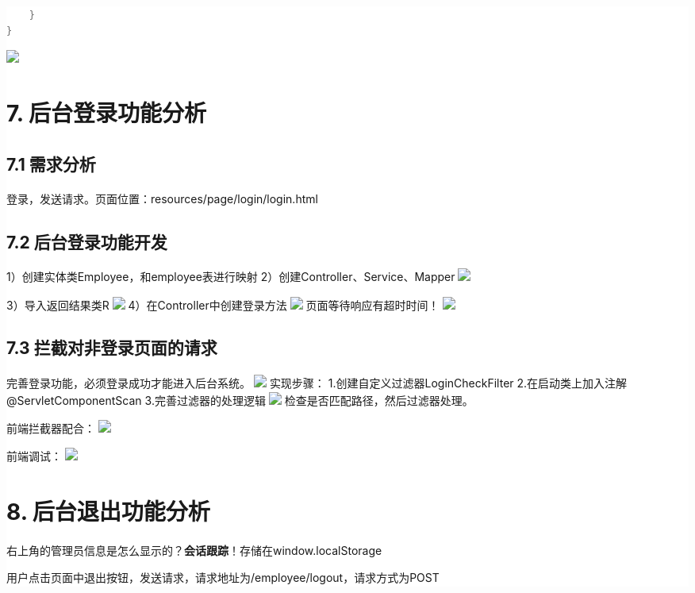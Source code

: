 ```java
    }  
}
```

![](https://image-1307616428.cos.ap-beijing.myqcloud.com/Obsidian/202303121818970.png)


# 7. 后台登录功能分析
## 7.1 需求分析
登录，发送请求。页面位置：resources/page/login/login.html
## 7.2 后台登录功能开发
1）创建实体类Employee，和employee表进行映射
2）创建Controller、Service、Mapper
![](https://image-1307616428.cos.ap-beijing.myqcloud.com/Obsidian/202303161719400.png)

3）导入返回结果类R
![](https://image-1307616428.cos.ap-beijing.myqcloud.com/Obsidian/202303161738168.png)
4）在Controller中创建登录方法
![](https://image-1307616428.cos.ap-beijing.myqcloud.com/Obsidian/202303161754620.png)
页面等待响应有超时时间！
![](https://image-1307616428.cos.ap-beijing.myqcloud.com/Obsidian/202303161903876.png)

## 7.3 拦截对非登录页面的请求
完善登录功能，必须登录成功才能进入后台系统。
![](https://image-1307616428.cos.ap-beijing.myqcloud.com/Obsidian/202303162146794.png)
实现步骤：
1.创建自定义过滤器LoginCheckFilter
2.在启动类上加入注解@ServletComponentScan
3.完善过滤器的处理逻辑
![](https://image-1307616428.cos.ap-beijing.myqcloud.com/Obsidian/202303162157206.png)
检查是否匹配路径，然后过滤器处理。

前端拦截器配合：
![](https://image-1307616428.cos.ap-beijing.myqcloud.com/Obsidian/202303162212514.png)

前端调试：
![](https://image-1307616428.cos.ap-beijing.myqcloud.com/Obsidian/202303162224009.png)

# 8. 后台退出功能分析
右上角的管理员信息是怎么显示的？**会话跟踪**！存储在window.localStorage

用户点击页面中退出按钮，发送请求，请求地址为/employee/logout，请求方式为POST
